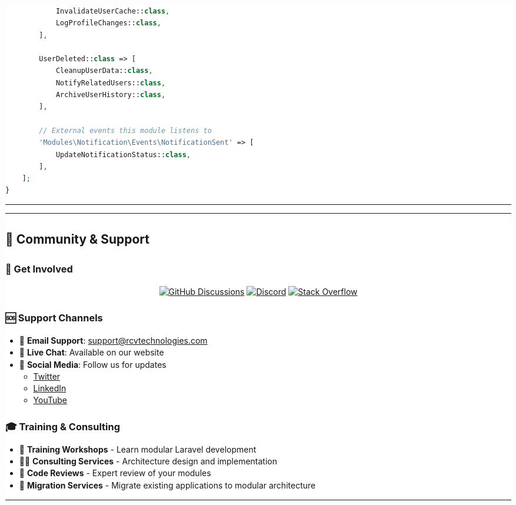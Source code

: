 ```php
            InvalidateUserCache::class,
            LogProfileChanges::class,
        ],
        
        UserDeleted::class => [
            CleanupUserData::class,
            NotifyRelatedUsers::class,
            ArchiveUserHistory::class,
        ],
        
        // External events this module listens to
        'Modules\Notification\Events\NotificationSent' => [
            UpdateNotificationStatus::class,
        ],
    ];
}
```

---

---

## 🎉 Community & Support

### 💬 Get Involved

<div align="center">

[![GitHub Discussions](https://img.shields.io/github/discussions/rcv-technologies/laravel-core?style=for-the-badge&logo=github)](https://github.com/rcv-technologies/laravel-core/discussions)
[![Discord](https://img.shields.io/discord/123456789?style=for-the-badge&logo=discord&logoColor=white)](https://discord.gg/laravel-core)
[![Stack Overflow](https://img.shields.io/badge/Stack%20Overflow-laravel--core--module-orange?style=for-the-badge&logo=stackoverflow)](https://stackoverflow.com/questions/tagged/laravel-core-module)

</div>

### 🆘 Support Channels

- 📧 **Email Support**: support@rcvtechnologies.com
- 💬 **Live Chat**: Available on our website
- 📱 **Social Media**: Follow us for updates
  - [Twitter](https://twitter.com/rcvtechnologies)
  - [LinkedIn](https://linkedin.com/company/rcv-technologies)
  - [YouTube](https://youtube.com/rcvtechnologies)

### 🎓 Training & Consulting

- 🏫 **Training Workshops** - Learn modular Laravel development
- 👨‍💼 **Consulting Services** - Architecture design and implementation
- 🎯 **Code Reviews** - Expert review of your modules
- 🚀 **Migration Services** - Migrate existing applications to modular architecture

---